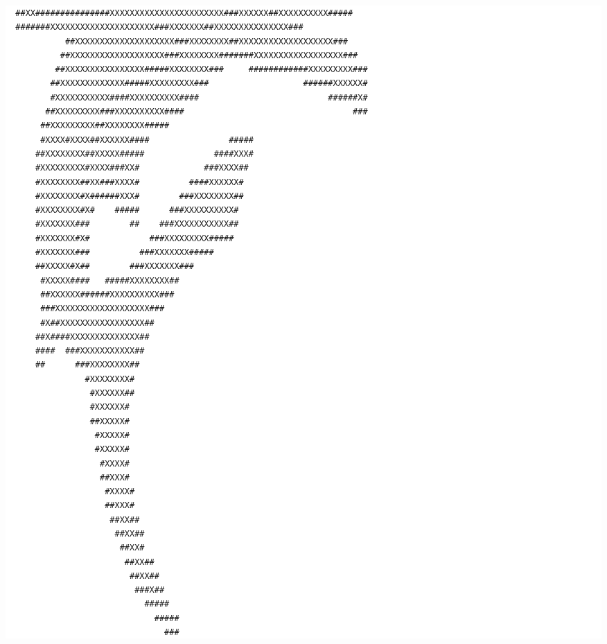       ##XX###############XXXXXXXXXXXXXXXXXXXXXXX###XXXXXX##XXXXXXXXXX#####
      #######XXXXXXXXXXXXXXXXXXXXX###XXXXXXX##XXXXXXXXXXXXXXX###
                ##XXXXXXXXXXXXXXXXXXXX###XXXXXXXX##XXXXXXXXXXXXXXXXXXX###
               ##XXXXXXXXXXXXXXXXXXX###XXXXXXXX#######XXXXXXXXXXXXXXXXXX###
              ##XXXXXXXXXXXXXXXX#####XXXXXXXX###     ############XXXXXXXXX###
             ##XXXXXXXXXXXXX#####XXXXXXXXX###                   ######XXXXXX#
             #XXXXXXXXXXX####XXXXXXXXXX####                          ######X#
            ##XXXXXXXXX###XXXXXXXXXX####                                  ###
           ##XXXXXXXXX##XXXXXXXX#####
           #XXXX#XXXX##XXXXXX####                #####
          ##XXXXXXXX##XXXXX#####              ####XXX#
          #XXXXXXXXX#XXXX###XX#             ###XXXX##
          #XXXXXXXX##XX###XXXX#          ####XXXXXX#
          #XXXXXXXX#X######XXX#        ###XXXXXXXX##
          #XXXXXXXX#X#    #####      ###XXXXXXXXXX#
          #XXXXXXX###        ##    ###XXXXXXXXXXX##
          #XXXXXXX#X#            ###XXXXXXXXX#####
          #XXXXXXX###          ###XXXXXXX#####
          ##XXXXX#X##        ###XXXXXXX###
           #XXXXX####   #####XXXXXXXX##
           ##XXXXXX######XXXXXXXXXX###
           ###XXXXXXXXXXXXXXXXXXX###
           #X##XXXXXXXXXXXXXXXXX##
          ##X####XXXXXXXXXXXXXX##
          ####  ###XXXXXXXXXXX##
          ##      ###XXXXXXXX##
                    #XXXXXXXX#
                     #XXXXXX##
                     #XXXXXX#
                     ##XXXXX#
                      #XXXXX#
                      #XXXXX#
                       #XXXX#
                       ##XXX#
                        #XXXX#
                        ##XXX#
                         ##XX##
                          ##XX##
                           ##XX#
                            ##XX##
                             ##XX##
                              ###X##
                                #####
                                  #####
                                    ###
